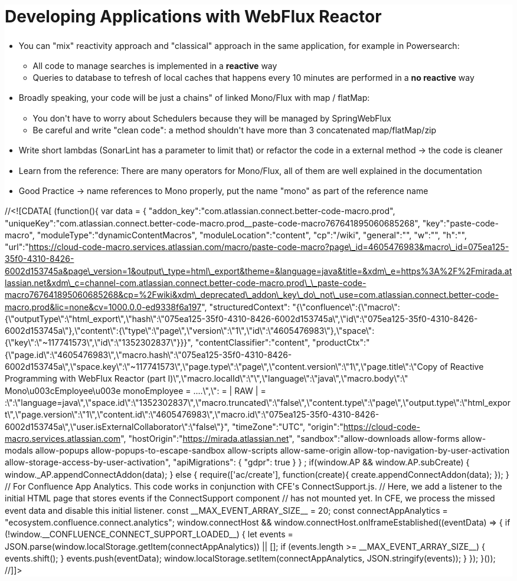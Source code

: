 
  

Developing Applications with WebFlux Reactor
============================================

  

*   You can "mix" reactivity approach and "classical" approach in the same application, for example in Powersearch: 
    *   All code to manage searches is implemented in a **reactive** way
    *   Queries to database to tefresh of local caches that happens every 10 minutes are performed in a **no reactive** way

  

*   Broadly speaking, your code will be just a chains" of linked Mono/Flux  with map / flatMap:  
    *   You don't have to worry about Schedulers because they will be managed by  SpringWebFlux
    *   Be careful and write "clean code": a method shouldn't have more than 3 concatenated map/flatMap/zip 

  

*   Write short lambdas (SonarLint has a parameter to limit that) or refactor the code in a external method → the code is cleaner

  

*   Learn from the reference: There are many operators for Mono/Flux, all of them are well explained in the documentation

  

*   Good Practice → name references to Mono properly, put the name "mono" as part of the reference name

//<!\[CDATA\[ (function(){ var data = { "addon\_key":"com.atlassian.connect.better-code-macro.prod", "uniqueKey":"com.atlassian.connect.better-code-macro.prod\_\_paste-code-macro767641895060685268", "key":"paste-code-macro", "moduleType":"dynamicContentMacros", "moduleLocation":"content", "cp":"/wiki", "general":"", "w":"", "h":"", "url":"https://cloud-code-macro.services.atlassian.com/macro/paste-code-macro?page\_id=4605476983&macro\_id=075ea125-35f0-4310-8426-6002d153745a&page\_version=1&output\_type=html\_export&theme=&language=java&title=&xdm\_e=https%3A%2F%2Fmirada.atlassian.net&xdm\_c=channel-com.atlassian.connect.better-code-macro.prod\_\_paste-code-macro767641895060685268&cp=%2Fwiki&xdm\_deprecated\_addon\_key\_do\_not\_use=com.atlassian.connect.better-code-macro.prod&lic=none&cv=1000.0.0-ed9338f6a197", "structuredContext": "{\\"confluence\\":{\\"macro\\":{\\"outputType\\":\\"html\_export\\",\\"hash\\":\\"075ea125-35f0-4310-8426-6002d153745a\\",\\"id\\":\\"075ea125-35f0-4310-8426-6002d153745a\\"},\\"content\\":{\\"type\\":\\"page\\",\\"version\\":\\"1\\",\\"id\\":\\"4605476983\\"},\\"space\\":{\\"key\\":\\"~117741573\\",\\"id\\":\\"1352302837\\"}}}", "contentClassifier":"content", "productCtx":"{\\"page.id\\":\\"4605476983\\",\\"macro.hash\\":\\"075ea125-35f0-4310-8426-6002d153745a\\",\\"space.key\\":\\"~117741573\\",\\"page.type\\":\\"page\\",\\"content.version\\":\\"1\\",\\"page.title\\":\\"Copy of Reactive Programming with WebFlux Reactor (part I)\\",\\"macro.localId\\":\\"\\",\\"language\\":\\"java\\",\\"macro.body\\":\\" Mono\\u003cEmployee\\u003e monoEmployee = ....\\",\\": = | RAW | = :\\":\\"language=java\\",\\"space.id\\":\\"1352302837\\",\\"macro.truncated\\":\\"false\\",\\"content.type\\":\\"page\\",\\"output.type\\":\\"html\_export\\",\\"page.version\\":\\"1\\",\\"content.id\\":\\"4605476983\\",\\"macro.id\\":\\"075ea125-35f0-4310-8426-6002d153745a\\",\\"user.isExternalCollaborator\\":\\"false\\"}", "timeZone":"UTC", "origin":"https://cloud-code-macro.services.atlassian.com", "hostOrigin":"https://mirada.atlassian.net", "sandbox":"allow-downloads allow-forms allow-modals allow-popups allow-popups-to-escape-sandbox allow-scripts allow-same-origin allow-top-navigation-by-user-activation allow-storage-access-by-user-activation", "apiMigrations": { "gdpr": true } } ; if(window.AP && window.AP.subCreate) { window.\_AP.appendConnectAddon(data); } else { require(\['ac/create'\], function(create){ create.appendConnectAddon(data); }); } // For Confluence App Analytics. This code works in conjunction with CFE's ConnectSupport.js. // Here, we add a listener to the initial HTML page that stores events if the ConnectSupport component // has not mounted yet. In CFE, we process the missed event data and disable this initial listener. const \_\_MAX\_EVENT\_ARRAY\_SIZE\_\_ = 20; const connectAppAnalytics = "ecosystem.confluence.connect.analytics"; window.connectHost && window.connectHost.onIframeEstablished((eventData) => { if (!window.\_\_CONFLUENCE\_CONNECT\_SUPPORT\_LOADED\_\_) { let events = JSON.parse(window.localStorage.getItem(connectAppAnalytics)) || \[\]; if (events.length >= \_\_MAX\_EVENT\_ARRAY\_SIZE\_\_) { events.shift(); } events.push(eventData); window.localStorage.setItem(connectAppAnalytics, JSON.stringify(events)); } }); }()); //\]\]>
